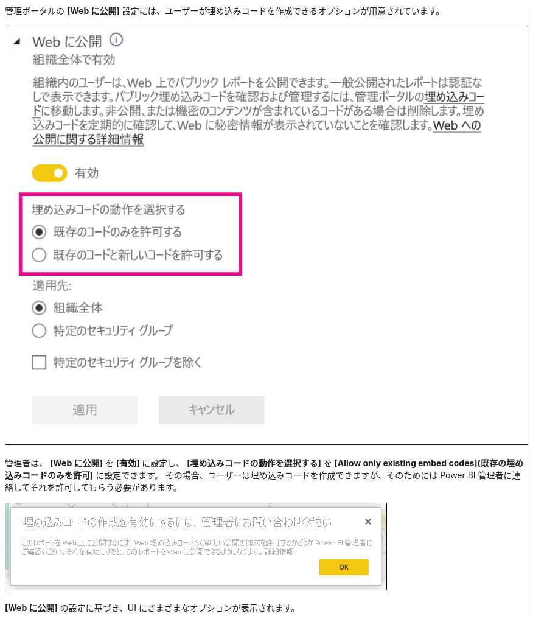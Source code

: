 管理ポータルの **[Web に公開]** 設定には、ユーザーが埋め込みコードを作成できるオプションが用意されています。

![Web に公開設定](media/service-admin-portal/powerbi-admin-publish-to-web-setting.png)

管理者は、 **[Web に公開]** を **[有効]** に設定し、 **[埋め込みコードの動作を選択する]** を **[Allow only existing embed codes]\(既存の埋め込みコードのみを許可\)** に設定できます。 その場合、ユーザーは埋め込みコードを作成できますが、そのためには Power BI 管理者に連絡してそれを許可してもらう必要があります。

![[Web に公開] のプロンプト](../collaborate-share/media/service-publish-to-web/publish_to_web_admin_prompt.png)

**[Web に公開]** の設定に基づき、UI にさまざまなオプションが表示されます。
